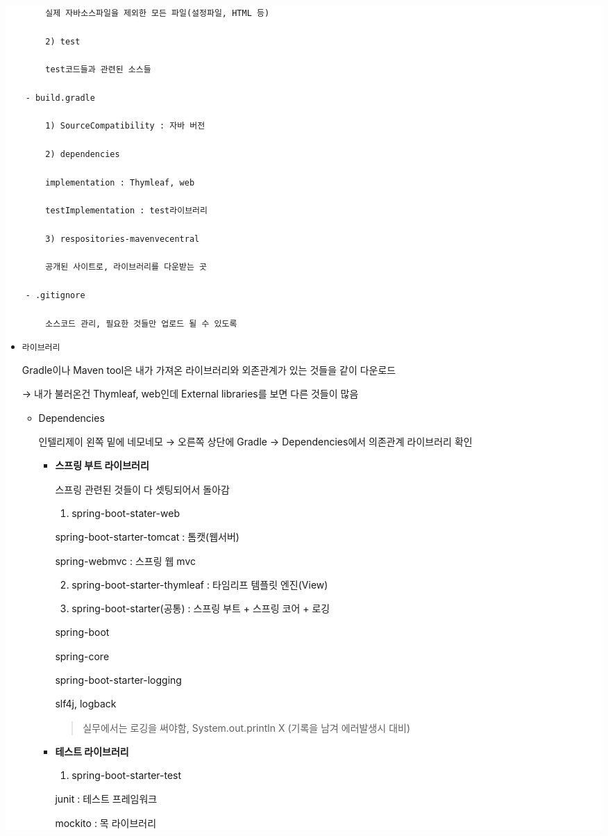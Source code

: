             실제 자바소스파일을 제외한 모든 파일(설정파일, HTML 등)
            
            2) test 
            
            test코드들과 관련된 소스들
            
        - build.gradle
            
            1) SourceCompatibility : 자바 버전
            
            2) dependencies
            
            implementation : Thymleaf, web
            
            testImplementation : test라이브러리
            
            3) respositories-mavenvecentral
            
            공개된 사이트로, 라이브러리를 다운받는 곳
            
        - .gitignore
            
            소스코드 관리, 필요한 것들만 업로드 될 수 있도록
            
- `라이브러리`
    
    Gradle이나 Maven tool은 내가 가져온 라이브러리와 외존관계가 있는 것들을 같이 다운로드
    
    → 내가 불러온건 Thymleaf, web인데 External libraries를 보면 다른 것들이 많음
    
    - Dependencies
        
         인텔리제이 왼쪽 밑에 네모네모 → 오른쪽 상단에 Gradle → Dependencies에서 의존관계 라이브러리 확인
        
        - **스프링 부트 라이브러리**
            
            스프링 관련된 것들이 다 셋팅되어서 돌아감
            
            1) spring-boot-stater-web
            
            spring-boot-starter-tomcat : 톰캣(웹서버)
            
            spring-webmvc : 스프링 웹 mvc
            
            2) spring-boot-starter-thymleaf : 타임리프 템플릿 엔진(View)
            
            3) spring-boot-starter(공통) : 스프링 부트 + 스프링 코어 + 로깅
            
            spring-boot
            
            spring-core
            
            spring-boot-starter-logging
            
            slf4j, logback
            
            > 실무에서는 로깅을 써야함, System.out.println X (기록을 남겨 에러발생시 대비)
            > 
        - **테스트 라이브러리**
            
            1) spring-boot-starter-test
            
            junit : 테스트 프레임워크
            
            mockito : 목 라이브러리
            